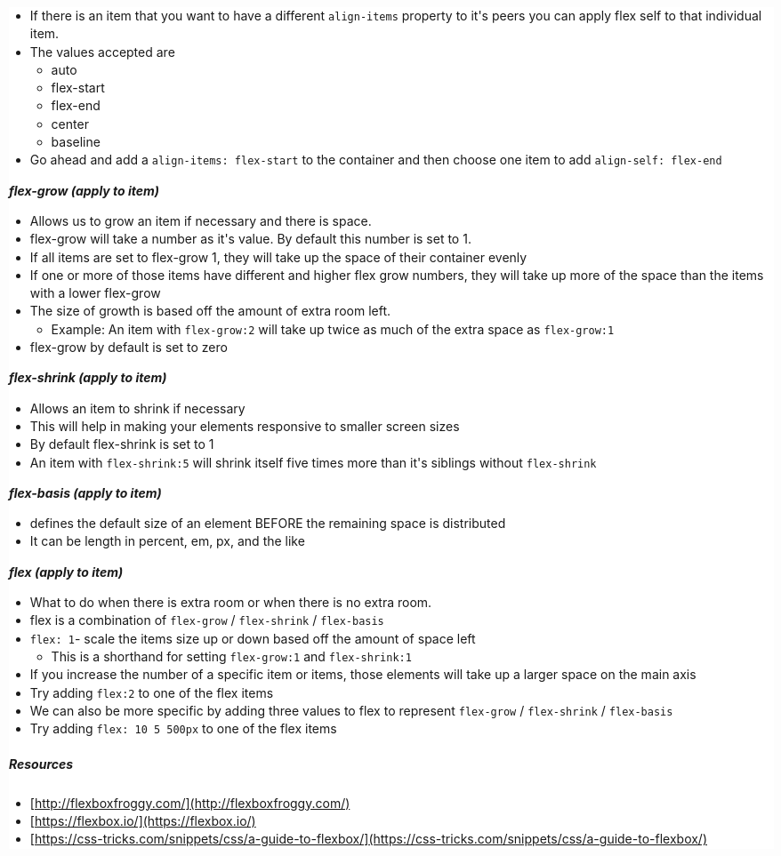 * If there is an item that you want to have a different `align-items` property to it's peers you can apply flex self to that individual item. 
* The values accepted are
	* auto
	* flex-start
	* flex-end
	* center
	* baseline
* Go ahead and add a `align-items: flex-start` to the container and then choose one item to add `align-self: flex-end`

***flex-grow (apply to item)***

* Allows us to grow an item if necessary and there is space. 
* flex-grow will take a number as it's value. By default this number is set to 1. 
* If all items are set to flex-grow 1, they will take up the space of their container evenly
* If one or more of those items have different and higher flex grow numbers, they will take up more of the space than the items with a lower flex-grow
* The size of growth is based off the amount of extra room left. 
	* Example: An item with `flex-grow:2` will take up twice as much of the extra space as `flex-grow:1`
* flex-grow by default is set to zero

***flex-shrink (apply to item)***

* Allows an item to shrink if necessary
* This will help in making your elements responsive to smaller screen sizes
* By default flex-shrink is set to 1
* An item with `flex-shrink:5` will shrink itself five times more than it's siblings without `flex-shrink`

***flex-basis (apply to item)***

* defines the default size of an element BEFORE the remaining space is distributed
* It can be length in percent, em, px, and the like

***flex (apply to item)***

* What to do when there is extra room or when there is no extra room.
* flex is a combination of `flex-grow` / `flex-shrink` / `flex-basis`
* `flex: 1`- scale the items size up or down based off the amount of space left
	* This is a shorthand for setting `flex-grow:1` and `flex-shrink:1`
* If you increase the number of a specific item or items, those elements will take up a larger space on the main axis
* Try adding `flex:2` to one of the flex items
* We can also be more specific by adding three values to flex to represent `flex-grow` / `flex-shrink` / `flex-basis`
* Try adding `flex: 10 5 500px` to one of the flex items


##### Resources

* [http://flexboxfroggy.com/](http://flexboxfroggy.com/)
* [https://flexbox.io/](https://flexbox.io/)
* [https://css-tricks.com/snippets/css/a-guide-to-flexbox/](https://css-tricks.com/snippets/css/a-guide-to-flexbox/)